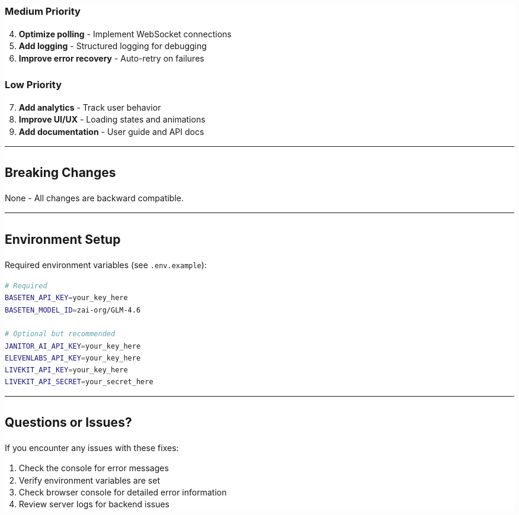 ### Medium Priority
4. **Optimize polling** - Implement WebSocket connections
5. **Add logging** - Structured logging for debugging
6. **Improve error recovery** - Auto-retry on failures

### Low Priority
7. **Add analytics** - Track user behavior
8. **Improve UI/UX** - Loading states and animations
9. **Add documentation** - User guide and API docs

---

## Breaking Changes

None - All changes are backward compatible.

---

## Environment Setup

Required environment variables (see `.env.example`):
```bash
# Required
BASETEN_API_KEY=your_key_here
BASETEN_MODEL_ID=zai-org/GLM-4.6

# Optional but recommended
JANITOR_AI_API_KEY=your_key_here
ELEVENLABS_API_KEY=your_key_here
LIVEKIT_API_KEY=your_key_here
LIVEKIT_API_SECRET=your_secret_here
```

---

## Questions or Issues?

If you encounter any issues with these fixes:
1. Check the console for error messages
2. Verify environment variables are set
3. Check browser console for detailed error information
4. Review server logs for backend issues


